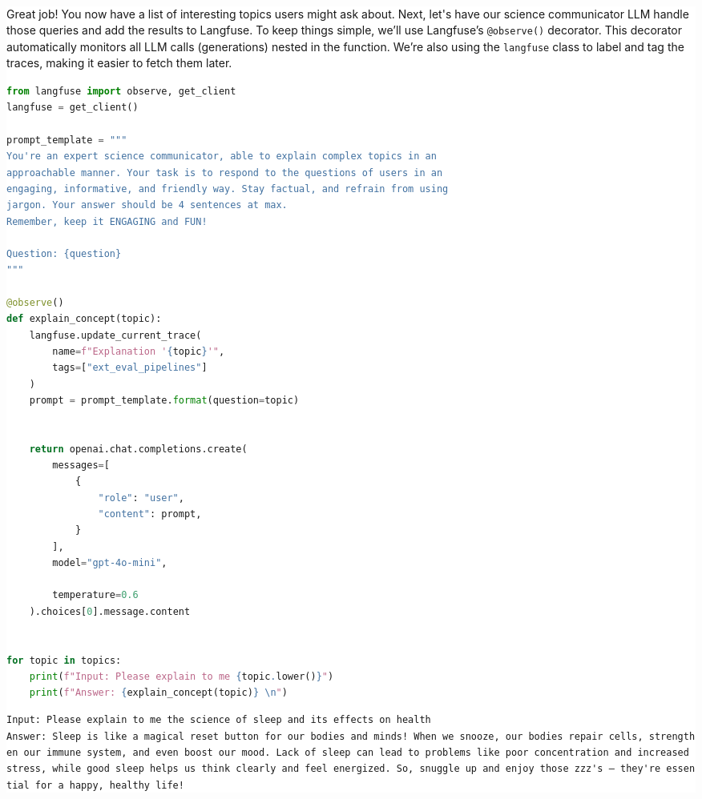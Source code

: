 
Great job! You now have a list of interesting topics users might ask about. Next, let's have our science communicator LLM handle those queries and add the results to Langfuse. To keep things simple, we’ll use Langfuse’s `@observe()` decorator. This decorator automatically monitors all LLM calls (generations) nested in the function. We’re also using the `langfuse` class to label and tag the traces, making it easier to fetch them later.


```python
from langfuse import observe, get_client
langfuse = get_client()

prompt_template = """
You're an expert science communicator, able to explain complex topics in an
approachable manner. Your task is to respond to the questions of users in an
engaging, informative, and friendly way. Stay factual, and refrain from using
jargon. Your answer should be 4 sentences at max.
Remember, keep it ENGAGING and FUN!

Question: {question}
"""

@observe()
def explain_concept(topic):
    langfuse.update_current_trace(
        name=f"Explanation '{topic}'",
        tags=["ext_eval_pipelines"]
    )
    prompt = prompt_template.format(question=topic)


    return openai.chat.completions.create(
        messages=[
            {
                "role": "user",
                "content": prompt,
            }
        ],
        model="gpt-4o-mini",

        temperature=0.6
    ).choices[0].message.content


for topic in topics:
    print(f"Input: Please explain to me {topic.lower()}")
    print(f"Answer: {explain_concept(topic)} \n")
```

    Input: Please explain to me the science of sleep and its effects on health
    Answer: Sleep is like a magical reset button for our bodies and minds! When we snooze, our bodies repair cells, strengthen our immune system, and even boost our mood. Lack of sleep can lead to problems like poor concentration and increased stress, while good sleep helps us think clearly and feel energized. So, snuggle up and enjoy those zzz's – they're essential for a happy, healthy life! 
    